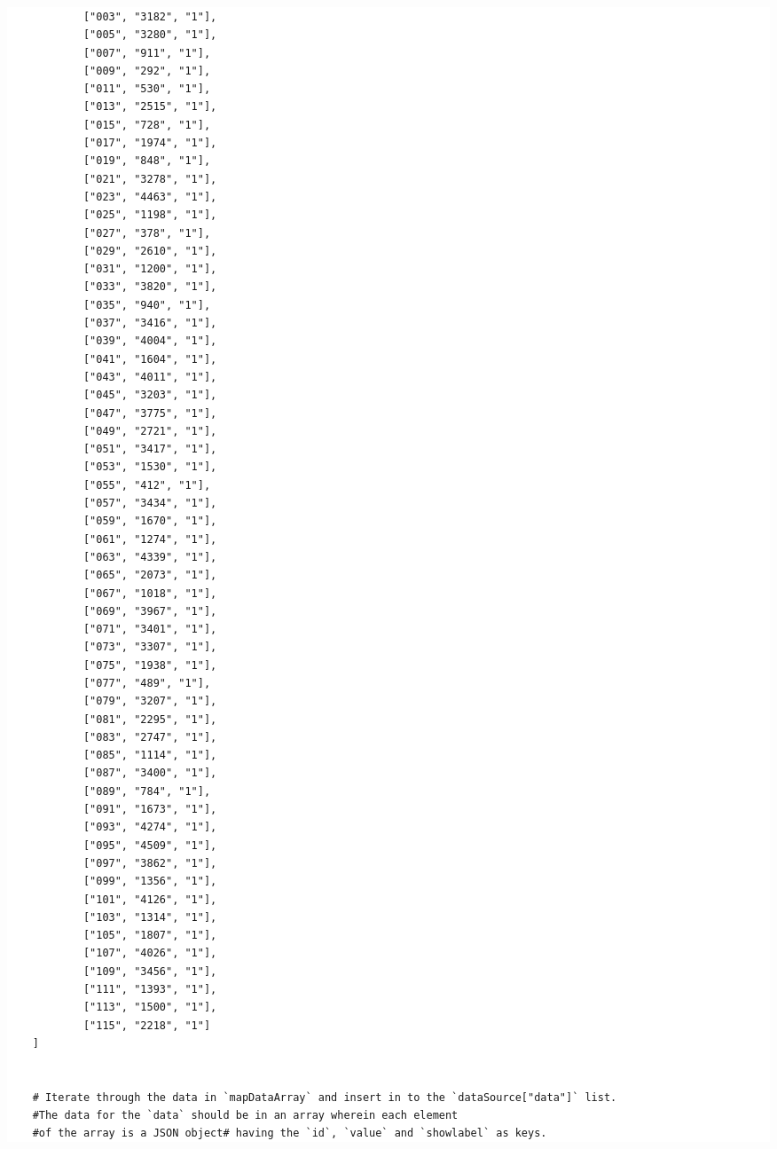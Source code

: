```
            ["003", "3182", "1"],
            ["005", "3280", "1"],
            ["007", "911", "1"],
            ["009", "292", "1"],
            ["011", "530", "1"],
            ["013", "2515", "1"],
            ["015", "728", "1"],
            ["017", "1974", "1"],
            ["019", "848", "1"],
            ["021", "3278", "1"],
            ["023", "4463", "1"],
            ["025", "1198", "1"],
            ["027", "378", "1"],
            ["029", "2610", "1"],
            ["031", "1200", "1"],
            ["033", "3820", "1"],
            ["035", "940", "1"],
            ["037", "3416", "1"],
            ["039", "4004", "1"],
            ["041", "1604", "1"],
            ["043", "4011", "1"],
            ["045", "3203", "1"],
            ["047", "3775", "1"],
            ["049", "2721", "1"],
            ["051", "3417", "1"],
            ["053", "1530", "1"],
            ["055", "412", "1"],
            ["057", "3434", "1"],
            ["059", "1670", "1"],
            ["061", "1274", "1"],
            ["063", "4339", "1"],
            ["065", "2073", "1"],
            ["067", "1018", "1"],
            ["069", "3967", "1"],
            ["071", "3401", "1"],
            ["073", "3307", "1"],
            ["075", "1938", "1"],
            ["077", "489", "1"],
            ["079", "3207", "1"],
            ["081", "2295", "1"],
            ["083", "2747", "1"],
            ["085", "1114", "1"],
            ["087", "3400", "1"],
            ["089", "784", "1"],
            ["091", "1673", "1"],
            ["093", "4274", "1"],
            ["095", "4509", "1"],
            ["097", "3862", "1"],
            ["099", "1356", "1"],
            ["101", "4126", "1"],
            ["103", "1314", "1"],
            ["105", "1807", "1"],
            ["107", "4026", "1"],
            ["109", "3456", "1"],
            ["111", "1393", "1"],
            ["113", "1500", "1"],
            ["115", "2218", "1"]
    ]


    # Iterate through the data in `mapDataArray` and insert in to the `dataSource["data"]` list.
    #The data for the `data` should be in an array wherein each element 
    #of the array is a JSON object# having the `id`, `value` and `showlabel` as keys.
```